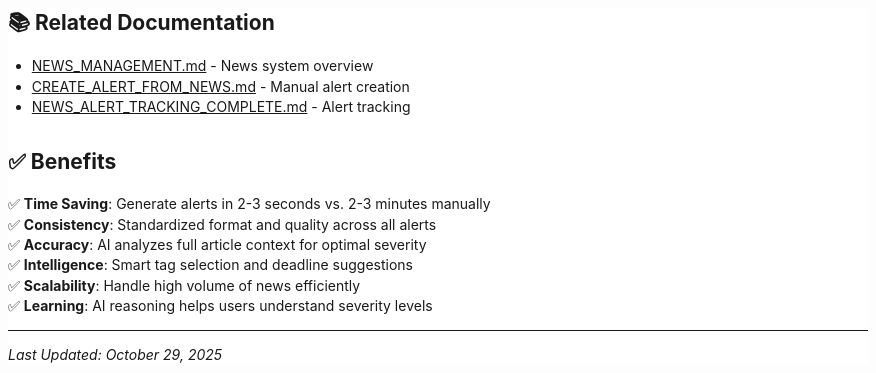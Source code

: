 ## 📚 Related Documentation

- [NEWS_MANAGEMENT.md](./NEWS_MANAGEMENT.md) - News system overview
- [CREATE_ALERT_FROM_NEWS.md](./CREATE_ALERT_FROM_NEWS.md) - Manual alert creation
- [NEWS_ALERT_TRACKING_COMPLETE.md](./NEWS_ALERT_TRACKING_COMPLETE.md) - Alert tracking

## ✅ Benefits

✅ **Time Saving**: Generate alerts in 2-3 seconds vs. 2-3 minutes manually  
✅ **Consistency**: Standardized format and quality across all alerts  
✅ **Accuracy**: AI analyzes full article context for optimal severity  
✅ **Intelligence**: Smart tag selection and deadline suggestions  
✅ **Scalability**: Handle high volume of news efficiently  
✅ **Learning**: AI reasoning helps users understand severity levels  

---

*Last Updated: October 29, 2025*
